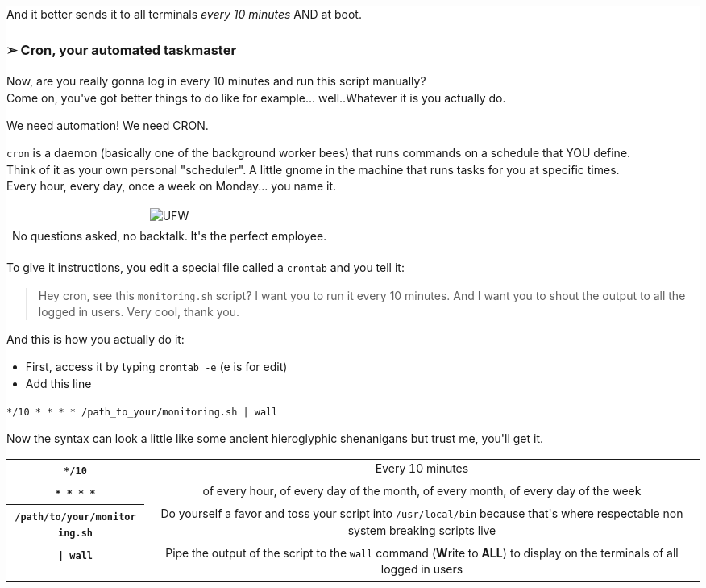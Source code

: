 And it better sends it to all terminals *every 10 minutes* AND at boot.

### ➢  Cron, your automated taskmaster

Now, are you really gonna log in every 10 minutes and run this script manually?\
Come on, you've got better things to do like for example... well..Whatever it is you actually do.

We need automation! We need CRON.

`cron` is a daemon (basically one of the background worker bees) that runs commands on a schedule that YOU define.\
Think of it as your own personal "scheduler". A little gnome in the machine that runs tasks for you at specific times.\
Every hour, every day, once a week on Monday... you name it.

<table align="center">
  <tr>
    <td align="center">
      <img src="https://i.imgur.com/lPujm0n.png" alt="UFW" width="300">
    </td>
  </tr>
  <tr>
    <td align="center">
        No questions asked, no backtalk. It's the perfect employee.
    </td>
  </tr>
</table>

To give it instructions, you edit a special file called a `crontab` and you tell it:
> Hey cron, see this `monitoring.sh` script? I want you to run it every 10 minutes. And I want you to shout the output to all the logged in users. Very cool, thank you.

And this is how you actually do it:
- First, access it by typing `crontab -e` (e is for edit)
- Add this line
```shell
*/10 * * * * /path_to_your/monitoring.sh | wall
```

Now the syntax can look a little like some ancient hieroglyphic shenanigans but trust me, you'll get it.

<table align="center">
  <tr>
    <th align="center"><code>*/10</code></th>
    <td align="center">Every 10 minutes</td>
  </tr>
  <tr>
    <th align="center"><code>* * * *</code></th>
    <td align="center">of every hour, of every day of the month, of every month, of every day of the week</td>
  </tr>
  <tr>
    <th align="center"><code>/path/to/your/monitoring.sh</code></th>
    <td align="center">Do yourself a favor and toss your script into <code>/usr/local/bin</code> because that's where respectable non system breaking scripts live</td>
  </tr>
  <tr>
    <th align="center"><code>| wall</code></th>
    <td align="center">Pipe the output of the script to the <code>wall</code> command (<b>W</b>rite to <b>ALL</b>) to display on the terminals of all logged in users</td>
  </tr>
</table>
